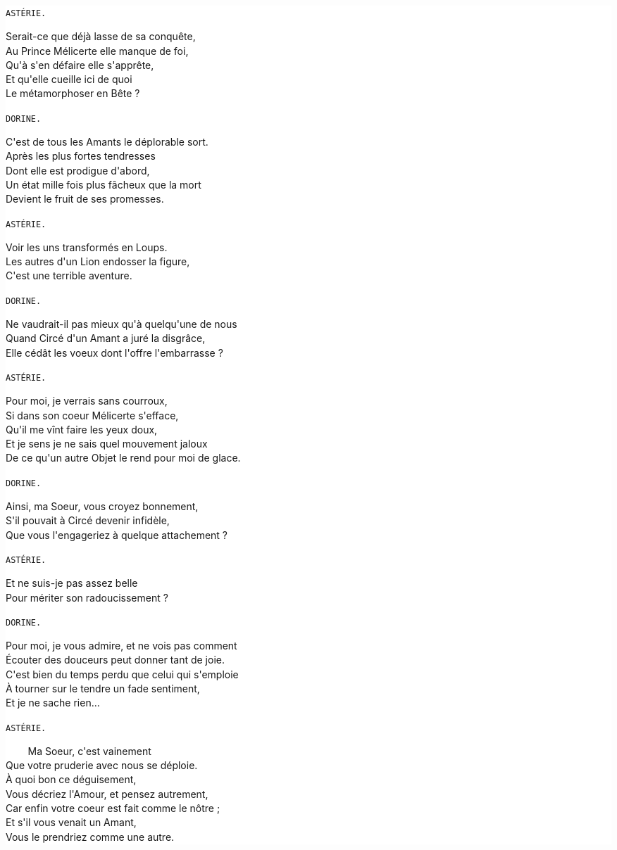     ASTÉRIE.
Serait-ce que déjà lasse de sa conquête,  
Au Prince Mélicerte elle manque de foi,  
Qu'à s'en défaire elle s'apprête,  
Et qu'elle cueille ici de quoi  
Le métamorphoser en Bête ?  

    DORINE.
C'est de tous les Amants le déplorable sort.  
Après les plus fortes tendresses  
Dont elle est prodigue d'abord,  
Un état mille fois plus fâcheux que la mort  
Devient le fruit de ses promesses.  

    ASTÉRIE.
Voir les uns transformés en Loups.  
Les autres d'un Lion endosser la figure,  
C'est une terrible aventure.  

    DORINE.
Ne vaudrait-il pas mieux qu'à quelqu'une de nous  
Quand Circé d'un Amant a juré la disgrâce,  
Elle cédât les voeux dont l'offre l'embarrasse ?  

    ASTÉRIE.
Pour moi, je verrais sans courroux,  
Si dans son coeur Mélicerte s'efface,  
Qu'il me vînt faire les yeux doux,  
Et je sens je ne sais quel mouvement jaloux  
De ce qu'un autre Objet le rend pour moi de glace.  

    DORINE.
Ainsi, ma Soeur, vous croyez bonnement,  
S'il pouvait à Circé devenir infidèle,  
Que vous l'engageriez à quelque attachement ?  

    ASTÉRIE.
Et ne suis-je pas assez belle  
Pour mériter son radoucissement ?  

    DORINE.
Pour moi, je vous admire, et ne vois pas comment  
Écouter des douceurs peut donner tant de joie.  
C'est bien du temps perdu que celui qui s'emploie  
À tourner sur le tendre un fade sentiment,  
Et je ne sache rien...  

    ASTÉRIE.
        Ma Soeur, c'est vainement  
Que votre pruderie avec nous se déploie.  
À quoi bon ce déguisement,  
Vous décriez l'Amour, et pensez autrement,  
Car enfin votre coeur est fait comme le nôtre ;  
Et s'il vous venait un Amant,  
Vous le prendriez comme une autre.  
